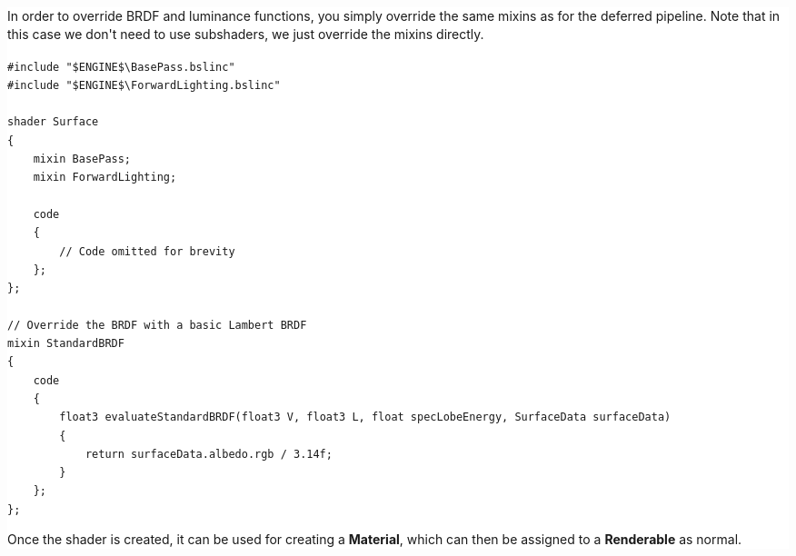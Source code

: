 In order to override BRDF and luminance functions, you simply override the same mixins as for the deferred pipeline. Note that in this case we don't need to use subshaders, we just override the mixins directly.

~~~~~~~~~~~~~
#include "$ENGINE$\BasePass.bslinc"
#include "$ENGINE$\ForwardLighting.bslinc"

shader Surface
{
	mixin BasePass;
	mixin ForwardLighting;

	code
	{
		// Code omitted for brevity
	};
};

// Override the BRDF with a basic Lambert BRDF
mixin StandardBRDF
{
	code
	{
		float3 evaluateStandardBRDF(float3 V, float3 L, float specLobeEnergy, SurfaceData surfaceData)
		{
			return surfaceData.albedo.rgb / 3.14f;
		}
	};
};
~~~~~~~~~~~~~

Once the shader is created, it can be used for creating a **Material**, which can then be assigned to a **Renderable** as normal.